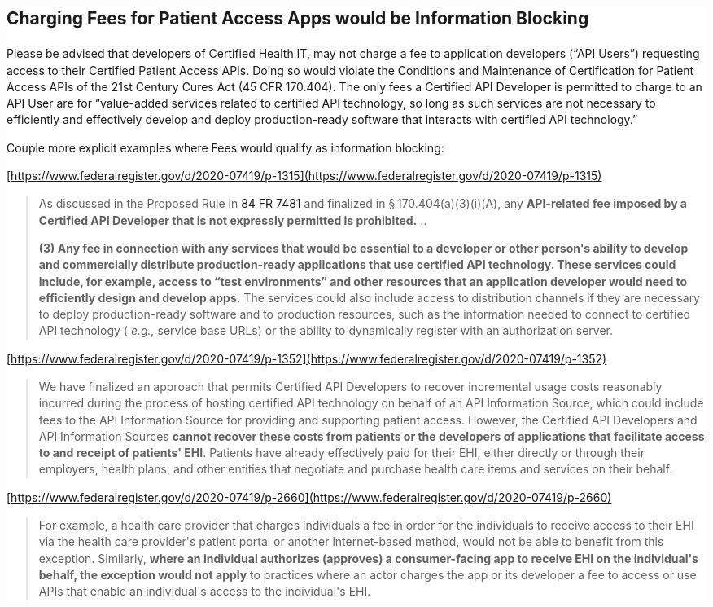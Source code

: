 ## Charging Fees for Patient Access Apps would be Information Blocking

Please be advised that developers of Certified Health IT, may not charge a fee to application developers (“API Users”) requesting access to their Certified Patient Access APIs. Doing so would violate the Conditions and Maintenance of Certification for Patient Access APIs of the 21st Century Cures Act (45 CFR 170.404). The only fees a Certified API Developer is permitted to charge to an API User are for “value-added services related to certified API technology, so long as such services are not necessary to efficiently and effectively develop and deploy production-ready software that interacts with certified API technology.”


Couple more explicit examples where Fees would qualify as information blocking:

[https://www.federalregister.gov/d/2020-07419/p-1315](https://www.federalregister.gov/d/2020-07419/p-1315)  

> As discussed in the Proposed Rule in [84 FR 7481](https://www.federalregister.gov/citation/84-FR-7481) and finalized in § 170.404(a)(3)(i)(A), any **API-related fee imposed by a Certified API Developer that is not expressly permitted is prohibited.**
> ..
> 
> **(3) Any fee in connection with any services that would be essential to a developer or other person's ability to develop and commercially distribute production-ready applications that use certified API technology. These services could include, for example, access to “test environments” and other resources that an application developer would need to efficiently design and develop apps.** The services could also include access to distribution channels if they are necessary to deploy production-ready software and to production resources, such as the information needed to connect to certified API technology ( _e.g.,_ service base URLs) or the ability to dynamically register with an authorization server.

[https://www.federalregister.gov/d/2020-07419/p-1352](https://www.federalregister.gov/d/2020-07419/p-1352)

> We have finalized an approach that permits Certified API Developers to recover incremental usage costs reasonably incurred during the process of hosting certified API technology on behalf of an API Information Source, which could include fees to the API Information Source for providing and supporting patient access. However, the Certified API Developers and API Information Sources **cannot recover these costs from patients or the developers of applications that facilitate access to and receipt of patients' EHI**. Patients have already effectively paid for their EHI, either directly or through their employers, health plans, and other entities that negotiate and purchase health care items and services on their behalf.

[https://www.federalregister.gov/d/2020-07419/p-2660](https://www.federalregister.gov/d/2020-07419/p-2660)

> For example, a health care provider that charges individuals a fee in order for the individuals to receive access to their EHI via the health care provider's patient portal or another internet-based method, would not be able to benefit from this exception. Similarly, **where an individual authorizes (approves) a consumer-facing app to receive EHI on the individual's behalf, the exception would not apply** to practices where an actor charges the app or its developer a fee to access or use APIs that enable an individual's access to the individual's EHI.


